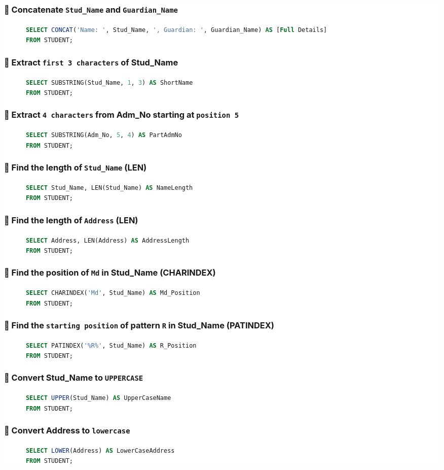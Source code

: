 ### 🔹 Concatenate `Stud_Name` and `Guardian_Name`
```sql      
      SELECT CONCAT('Name: ', Stud_Name, ', Guardian: ', Guardian_Name) AS [Full Details]
      FROM STUDENT;
```
  
### 🔸 Extract `first 3 characters` of Stud_Name
```sql      
      SELECT SUBSTRING(Stud_Name, 1, 3) AS ShortName
      FROM STUDENT;
```

### 🔸 Extract `4 characters` from Adm_No starting at `position 5`
```sql      
      SELECT SUBSTRING(Adm_No, 5, 4) AS PartAdmNo
      FROM STUDENT;
```
  
### 🔹 Find the length of `Stud_Name` (LEN)
```sql      
      SELECT Stud_Name, LEN(Stud_Name) AS NameLength
      FROM STUDENT;
```

### 🔹 Find the length of `Address` (LEN)
```sql      
      SELECT Address, LEN(Address) AS AddressLength
      FROM STUDENT;
```

### 🔹 Find the position of `Md` in Stud_Name (CHARINDEX)
```sql      
      SELECT CHARINDEX('Md', Stud_Name) AS Md_Position
      FROM STUDENT;
```

### 🔹 Find the `starting position` of pattern `R` in Stud_Name (PATINDEX)
```sql      
      SELECT PATINDEX('%R%', Stud_Name) AS R_Position
      FROM STUDENT;
```
  
### 🔸 Convert Stud_Name to `UPPERCASE`
```sql      
      SELECT UPPER(Stud_Name) AS UpperCaseName
      FROM STUDENT;
```

### 🔸 Convert Address to `lowercase`
```sql      
      SELECT LOWER(Address) AS LowerCaseAddress
      FROM STUDENT;
```
  